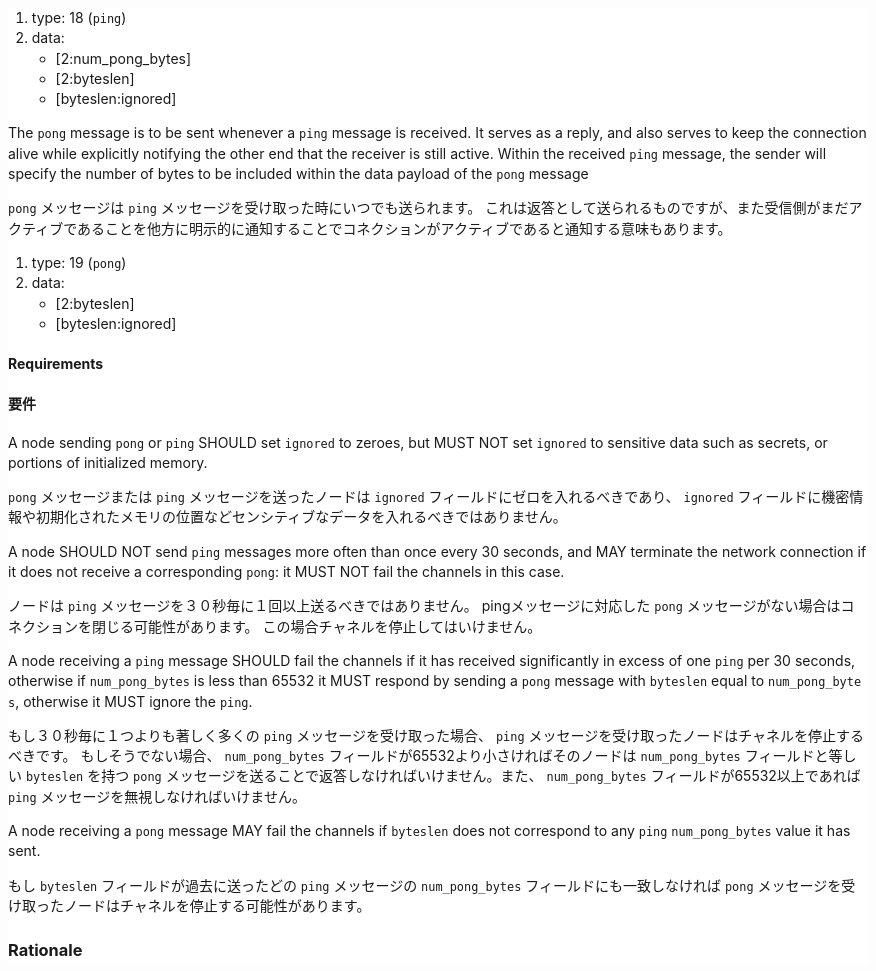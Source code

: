 1. type: 18 (`ping`)
2. data: 
    * [2:num_pong_bytes]
    * [2:byteslen]
    * [byteslen:ignored]

The `pong` message is to be sent whenever a `ping` message is received. It
serves as a reply, and also serves to keep the connection alive while
explicitly notifying the other end that the receiver is still active. Within
the received `ping` message, the sender will specify the number of bytes to be
included within the data payload of the `pong` message

`pong` メッセージは `ping` メッセージを受け取った時にいつでも送られます。
これは返答として送られるものですが、また受信側がまだアクティブであることを他方に明示的に通知することでコネクションがアクティブであると通知する意味もあります。

1. type: 19 (`pong`)
2. data:
    * [2:byteslen]
    * [byteslen:ignored]

#### Requirements

#### 要件

A node sending `pong` or `ping` SHOULD set `ignored` to zeroes, but MUST NOT
set `ignored` to sensitive data such as secrets, or portions of initialized
memory.

`pong` メッセージまたは `ping` メッセージを送ったノードは `ignored` フィールドにゼロを入れるべきであり、 `ignored` フィールドに機密情報や初期化されたメモリの位置などセンシティブなデータを入れるべきではありません。

A node SHOULD NOT send `ping` messages more often than once every 30 seconds,
and MAY terminate the network connection if it does not receive a corresponding
`pong`: it MUST NOT fail the channels in this case.

ノードは `ping` メッセージを３０秒毎に１回以上送るべきではありません。
pingメッセージに対応した `pong` メッセージがない場合はコネクションを閉じる可能性があります。
この場合チャネルを停止してはいけません。

A node receiving a `ping` message SHOULD fail the channels if it has received
significantly in excess of one `ping` per 30 seconds, otherwise if
`num_pong_bytes` is less than 65532 it MUST respond by sending a `pong` message
with `byteslen` equal to `num_pong_bytes`, otherwise it MUST ignore the `ping`.

もし３０秒毎に１つよりも著しく多くの `ping` メッセージを受け取った場合、 `ping` メッセージを受け取ったノードはチャネルを停止するべきです。
もしそうでない場合、 `num_pong_bytes` フィールドが65532より小さければそのノードは `num_pong_bytes` フィールドと等しい `byteslen` を持つ `pong` メッセージを送ることで返答しなければいけません。また、 `num_pong_bytes` フィールドが65532以上であれば `ping` メッセージを無視しなければいけません。

A node receiving a `pong` message MAY fail the channels if `byteslen` does not
correspond to any `ping` `num_pong_bytes` value it has sent.

もし `byteslen` フィールドが過去に送ったどの `ping` メッセージの `num_pong_bytes` フィールドにも一致しなければ `pong` メッセージを受け取ったノードはチャネルを停止する可能性があります。


### Rationale
